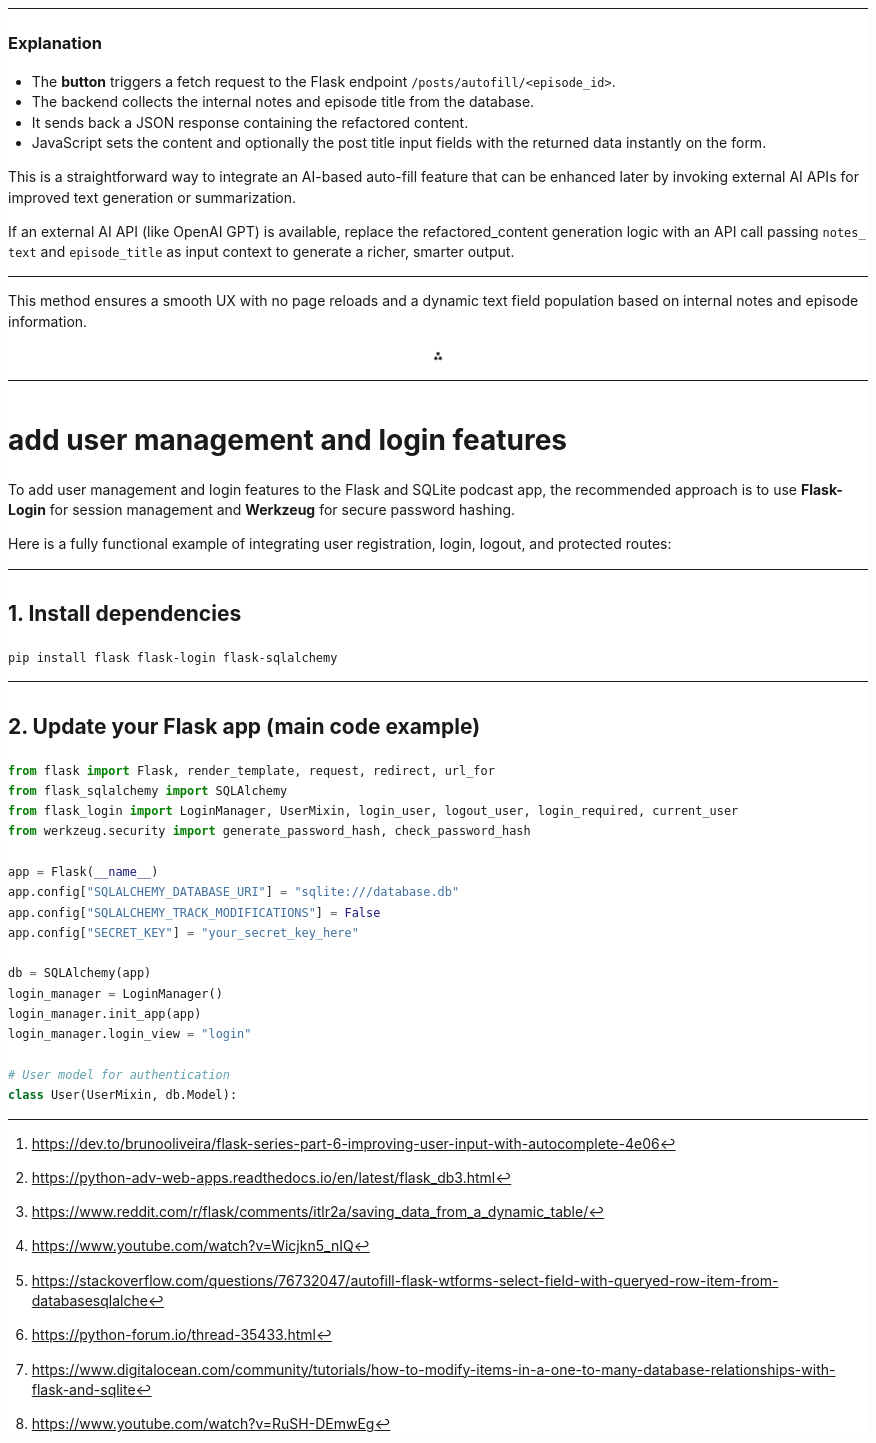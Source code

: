 ***

### Explanation

- The **button** triggers a fetch request to the Flask endpoint `/posts/autofill/<episode_id>`.
- The backend collects the internal notes and episode title from the database.
- It sends back a JSON response containing the refactored content.
- JavaScript sets the content and optionally the post title input fields with the returned data instantly on the form.

This is a straightforward way to integrate an AI-based auto-fill feature that can be enhanced later by invoking external AI APIs for improved text generation or summarization.

If an external AI API (like OpenAI GPT) is available, replace the refactored_content generation logic with an API call passing `notes_text` and `episode_title` as input context to generate a richer, smarter output.

***

This method ensures a smooth UX with no page reloads and a dynamic text field population based on internal notes and episode information.
<span style="display:none">[^6_1][^6_2][^6_3][^6_4][^6_5][^6_6][^6_7][^6_8]</span>

<div style="text-align: center">⁂</div>

[^6_1]: https://dev.to/brunooliveira/flask-series-part-6-improving-user-input-with-autocomplete-4e06
[^6_2]: https://python-adv-web-apps.readthedocs.io/en/latest/flask_db3.html
[^6_3]: https://www.reddit.com/r/flask/comments/itlr2a/saving_data_from_a_dynamic_table/
[^6_4]: https://www.youtube.com/watch?v=Wicjkn5_nIQ
[^6_5]: https://stackoverflow.com/questions/76732047/autofill-flask-wtforms-select-field-with-queryed-row-item-from-databasesqlalche
[^6_6]: https://python-forum.io/thread-35433.html
[^6_7]: https://www.digitalocean.com/community/tutorials/how-to-modify-items-in-a-one-to-many-database-relationships-with-flask-and-sqlite
[^6_8]: https://www.youtube.com/watch?v=RuSH-DEmwEg

---

# add user management and login features

To add user management and login features to the Flask and SQLite podcast app, the recommended approach is to use **Flask-Login** for session management and **Werkzeug** for secure password hashing.

Here is a fully functional example of integrating user registration, login, logout, and protected routes:

***

## 1. Install dependencies

```bash
pip install flask flask-login flask-sqlalchemy
```

***

## 2. Update your Flask app (main code example)

```python
from flask import Flask, render_template, request, redirect, url_for
from flask_sqlalchemy import SQLAlchemy
from flask_login import LoginManager, UserMixin, login_user, logout_user, login_required, current_user
from werkzeug.security import generate_password_hash, check_password_hash

app = Flask(__name__)
app.config["SQLALCHEMY_DATABASE_URI"] = "sqlite:///database.db"
app.config["SQLALCHEMY_TRACK_MODIFICATIONS"] = False
app.config["SECRET_KEY"] = "your_secret_key_here"

db = SQLAlchemy(app)
login_manager = LoginManager()
login_manager.init_app(app)
login_manager.login_view = "login"

# User model for authentication
class User(UserMixin, db.Model):
```

[^1_1]: https://flask.palletsprojects.com/en/stable/patterns/sqlite3/
[^1_2]: https://python.howtos.io/building-a-podcast-aggregator-with-python/
[^1_3]: https://realpython.com/flask-database/
[^1_4]: https://www.youtube.com/watch?v=9RUhp99J87c
[^1_5]: https://www.youtube.com/watch?v=v3CSQkPJtAc
[^1_6]: https://www.reddit.com/r/podcasting/comments/1cs1sc1/what_apps_do_you_use_for_episode_planning/
[^1_7]: https://labex.io/tutorials/python-building-flask-rest-api-with-sqlite-445788
[^1_8]: https://www.youtube.com/watch?v=DWoEhvyNIDM
[^1_9]: https://dev.to/driuzim/api-simples-em-flask-conectando-em-um-sqlite-5mm
[^1_10]: https://talkpython.fm/episodes/show/48/building-flask-based-web-apps
[^2_1]: https://www.digitalocean.com/community/tutorials/how-to-use-an-sqlite-database-in-a-flask-application
[^2_2]: https://realpython.com/flask-database/
[^2_3]: https://flask.palletsprojects.com/en/stable/tutorial/database/
[^2_4]: https://www.youtube.com/watch?v=uZnp21fu8TQ
[^2_5]: https://dev.to/driuzim/api-simples-em-flask-conectando-em-um-sqlite-5mm
[^2_6]: https://flask.palletsprojects.com/en/stable/patterns/sqlite3/
[^2_7]: https://realpython.com/python-sqlite-sqlalchemy/
[^2_8]: https://www.youtube.com/watch?v=_U_hJZ9uA2g
[^3_1]: https://www.youtube.com/watch?v=sx8DpAVlocg
[^3_2]: https://flask.palletsprojects.com/en/stable/patterns/sqlite3/
[^3_3]: https://dev.to/srimathi10/blog-building-a-visitor-management-system-with-pyqt6-and-sqlite-1b27
[^3_4]: https://www.forestadmin.com/blog/flask-tastic-admin-panel-a-step-by-step-guide-to-building-your-own-2/
[^3_5]: https://www.youtube.com/watch?v=XMXGuOmGUFA
[^3_6]: https://github.com/Benji918/Entry-Management-System
[^3_7]: https://www.reddit.com/r/flask/comments/vgs3h7/best_way_to_deploy_an_app_developed_with_python/
[^3_8]: https://devcamp.com/trails/python-api-development-with-flask/campsites/hello-flask/guides/creating-sqlite-database-flask-sqlalchemy
[^3_9]: https://pythonbytes.fm/episodes/show/212/sqlite-as-a-file-format-like-docx
[^3_10]: https://corecursive.com/066-sqlite-with-richard-hipp/
[^4_1]: https://dev.to/driuzim/api-simples-em-flask-conectando-em-um-sqlite-5mm
[^4_2]: https://www.codementor.io/@garethdwyer/building-a-crud-application-with-flask-and-sqlalchemy-dm3wv7yu2
[^4_3]: https://realpython.com/flask-connexion-rest-api-part-2/
[^4_4]: https://python.plainenglish.io/simplifying-crud-operations-with-flask-a-practical-walkthrough-2b10ce721510
[^4_5]: https://www.youtube.com/watch?v=md0bqcAFaUI
[^4_6]: https://github.com/guruvyasa/basic-python-flask-sqlite-crudApp
[^4_7]: https://www.geeksforgeeks.org/python/how-to-build-a-web-app-using-flask-and-sqlite-in-python/
[^4_8]: https://dzone.com/articles/build-simple-api-with-python-flask-and-sql
[^5_1]: https://uibakery.io/crud-operations/flask
[^5_2]: https://www.digitalocean.com/community/tutorials/how-to-use-an-sqlite-database-in-a-flask-application
[^5_3]: https://www.codementor.io/@garethdwyer/building-a-crud-application-with-flask-and-sqlalchemy-dm3wv7yu2
[^5_4]: https://www.geeksforgeeks.org/python/how-to-build-a-web-app-using-flask-and-sqlite-in-python/
[^5_5]: https://github.com/hruturaj/flask-crud
[^5_6]: https://python.plainenglish.io/flask-for-beginners-create-your-first-crud-application-9e2500495b27
[^5_7]: https://www.youtube.com/watch?v=KO0FufpqC7c
[^5_8]: https://stackoverflow.com/questions/29833507/flask-crud-programming-without-sqlalchemy-or-other-orm
[^5_9]: https://www.reddit.com/r/googlecloud/comments/12hk510/how_to_deploy_flask_app_with_sqlite_on_google/
[^7_1]: https://www.geeksforgeeks.org/python/how-to-add-authentication-to-your-app-with-flask-login/
[^7_2]: https://www.digitalocean.com/community/tutorials/how-to-add-authentication-to-your-app-with-flask-login
[^7_3]: https://gist.github.com/jironghuang/24e0577e58844882604c0013407bf606
[^7_4]: https://www.freecodecamp.org/news/how-to-setup-user-authentication-in-flask/
[^7_5]: https://www.youtube.com/watch?v=X7KAEyRVhEk
[^7_6]: https://flask.palletsprojects.com/en/stable/tutorial/database/
[^7_7]: https://www.digitalocean.com/community/tutorials/how-to-use-an-sqlite-database-in-a-flask-application
[^7_8]: https://www.youtube.com/watch?v=gbTLL6htiPg
[^7_9]: https://flask.palletsprojects.com/en/stable/patterns/sqlite3/
[^8_1]: https://flask-user.readthedocs.io/en/latest/authorization.html
[^8_2]: https://www.permit.io/blog/implement-role-based-access-control-in-flask
[^8_3]: https://blog.stackademic.com/implementing-role-based-access-control-rbac-in-flask-f7e69db698f6
[^8_4]: https://developer.auth0.com/resources/code-samples/api/flask/basic-role-based-access-control
[^8_5]: https://flask-rbac.readthedocs.io
[^8_6]: https://www.geeksforgeeks.org/python/flask-role-based-access-control/
[^8_7]: https://stackoverflow.com/questions/63549476/how-to-implement-role-based-access-control-in-flask
[^8_8]: https://www.reddit.com/r/flask/comments/1et10ov/looking_for_a_good_tutorial_or_resource_on_flasks/
[^8_9]: https://github.com/mikecolbert/flask-rbac
[^8_10]: https://www.youtube.com/watch?v=9v2NZ2dGB60
[^9_1]: https://www.geeksforgeeks.org/python/flask-role-based-access-control/
[^9_2]: https://moldstud.com/articles/p-managing-user-permissions-and-roles-in-flask-principal-a-comprehensive-guide
[^9_3]: https://javascript.plainenglish.io/how-to-build-an-rbac-permissioned-admin-dashboard-with-permit-io-and-flask-a5503a907dad
[^9_4]: https://www.permit.io/blog/implement-role-based-access-control-in-flask
[^9_5]: https://www.forestadmin.com/blog/flask-tastic-admin-panel-a-step-by-step-guide-to-building-your-own-2/
[^9_6]: https://www.youtube.com/watch?v=bjcIAKuRiJw
[^9_7]: https://flask-admin.readthedocs.io/en/stable/introduction/
[^9_8]: https://stackoverflow.com/questions/63549476/how-to-implement-role-based-access-control-in-flask
[^10_1]: https://moldstud.com/articles/p-how-to-customize-the-look-and-feel-of-a-flask-application
[^10_2]: https://www.reddit.com/r/flask/comments/vwr3s0/whats_the_easiest_and_fastest_way_to_get_a_nice/
[^10_3]: https://realpython.com/flask-project/
[^10_4]: https://flask.palletsprojects.com
[^10_5]: https://auth0.com/blog/best-practices-for-flask-api-development/
[^10_6]: https://www.digitalocean.com/community/tutorials/how-to-structure-a-large-flask-application-with-flask-blueprints-and-flask-sqlalchemy
[^10_7]: https://www.imaginarycloud.com/blog/flask-python
[^10_8]: https://stackoverflow.com/questions/9395587/how-to-organize-a-relatively-large-flask-application
[^10_9]: https://www.softwaretestinghelp.com/flask-design-patterns-for-web-applications/
[^11_1]: https://www.youtube.com/watch?v=4nzI4RKwb5I
[^11_2]: https://www.youtube.com/watch?v=9At5sg-jPpU
[^11_3]: https://realpython.com/flask-project/
[^11_4]: https://www.youtube.com/watch?v=5EUOvXjahLY
[^11_5]: https://stackoverflow.com/questions/41412159/bootstrap-with-flask
[^11_6]: https://dev.to/sm0ke/flask-templates-free-and-open-source-starters-2gik
[^11_7]: https://www.reddit.com/r/flask/comments/un0gnx/i_made_a_flask_boilerplate_template_for_your_next/
[^12_1]: https://python-adv-web-apps.readthedocs.io/en/latest/flask3.html
[^12_2]: https://www.digitalocean.com/community/tutorials/how-to-use-templates-in-a-flask-application
[^12_3]: https://zencoder.ai/blog/python-flask-web-development-snippets
[^12_4]: https://www.geeksforgeeks.org/python/flask-app-routing/
[^12_5]: https://flask.palletsprojects.com/en/stable/tutorial/templates/
[^12_6]: https://flask.palletsprojects.com/en/stable/quickstart/
[^12_7]: https://stackoverflow.com/questions/31163859/how-to-use-python-flask-routes-with-html
[^13_1]: https://flask-monitoringdashboard.readthedocs.io
[^13_2]: https://dev.to/jeanvalve/building-a-kanban-task-management-app-with-flask-and-couchdb-capella-52l1
[^13_3]: https://flask.palletsprojects.com/en/stable/quickstart/
[^13_4]: https://talkpython.fm/episodes/show/48/building-flask-based-web-apps
[^13_5]: https://auth0.com/blog/developing-restful-apis-with-python-and-flask/
[^13_6]: https://code.visualstudio.com/docs/python/tutorial-flask
[^13_7]: https://flask.palletsprojects.com
[^13_8]: https://flask.palletsprojects.com/en/stable/api/
[^13_9]: https://realpython.com/learning-paths/flask-by-example/
[^13_10]: https://auth0.com/blog/using-python-flask-and-angular-to-build-modern-apps-part-1/
[^14_1]: https://www.smartsheet.com/content/executive-summary-examples
[^14_2]: https://www.tempo.io/blog/executive-summary-example
[^14_3]: https://clickup.com/blog/executive-summary-examples/
[^14_4]: https://www.atlassian.com/software/confluence/templates/executive-summary
[^14_5]: https://www.utleystrategies.com/blog/proposal-executive-summary-example
[^14_6]: https://asana.com/resources/executive-summary-examples
[^14_7]: https://www.cmu.edu/information-systems/images/pdfs/67373-s17-execsummaries.pdf
[^14_8]: https://projects.iq.harvard.edu/files/hks-communications-program/files/how_to_write_an_exex_summ_to_use_4_18_18.pdf
[^14_9]: https://insight7.io/10-examples-of-the-best-executive-summaries/
[^14_10]: https://www.workamajig.com/marketing-guide/executive-summary
[^15_1]: https://zuplo.com/learning-center/document-apis-with-markdown
[^15_2]: https://www.podfeet.com/blog/2024/04/docsify-xkpasswd/
[^15_3]: https://www.todoist.com/templates/podcast-workflow
[^15_4]: https://www.podfeet.com/blog/2024/03/mkdocs-xkpasswd/
[^15_5]: https://brittanyellich.com/internal-documentation
[^15_6]: https://document360.com/blog/introductory-guide-to-markdown-for-documentation-writers/
[^15_7]: https://project-management.com/podcast-planning-templates/
[^15_8]: https://idratherbewriting.com/learnapidoc/pubapis_markdown.html
[^16_1]: https://products.groupdocs.app/translation/pt/markdown
[^16_2]: https://linnk.ai/pt/tools/markdown-translator/
[^16_3]: https://openl.io/pt/translate/markdown
[^16_4]: https://products.groupdocs.app/translation/pt/hugo
[^16_5]: https://www.i18ncode.com/pt/markdown/en-pt
[^16_6]: https://products.groupdocs.cloud/pt/translation/curl/
[^16_7]: https://www.linguee.pt/ingles-portugues/traducao/markdown.html
[^16_8]: https://www.i18ncode.com/pt/markdown
[^16_9]: https://www.reddit.com/r/machinetranslation/comments/1drmxh8/tool_to_translate_a_book/
[^16_10]: https://www.reddit.com/r/ObsidianMD/comments/zxfb3l/new_plugin_translate/